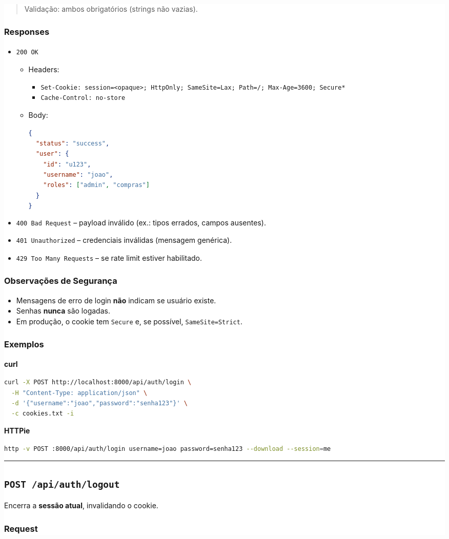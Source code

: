 > Validação: ambos obrigatórios (strings não vazias).

### Responses

* `200 OK`

  * Headers:

    * `Set-Cookie: session=<opaque>; HttpOnly; SameSite=Lax; Path=/; Max-Age=3600; Secure*`
    * `Cache-Control: no-store`
  * Body:

    ```json
    {
      "status": "success",
      "user": {
        "id": "u123",
        "username": "joao",
        "roles": ["admin", "compras"]
      }
    }
    ```
* `400 Bad Request` – payload inválido (ex.: tipos errados, campos ausentes).
* `401 Unauthorized` – credenciais inválidas (mensagem genérica).
* `429 Too Many Requests` – se rate limit estiver habilitado.

### Observações de Segurança

* Mensagens de erro de login **não** indicam se usuário existe.
* Senhas **nunca** são logadas.
* Em produção, o cookie tem `Secure` e, se possível, `SameSite=Strict`.

### Exemplos

**curl**

```bash
curl -X POST http://localhost:8000/api/auth/login \
  -H "Content-Type: application/json" \
  -d '{"username":"joao","password":"senha123"}' \
  -c cookies.txt -i
```

**HTTPie**

```bash
http -v POST :8000/api/auth/login username=joao password=senha123 --download --session=me
```

---

## `POST /api/auth/logout`

Encerra a **sessão atual**, invalidando o cookie.

### Request
